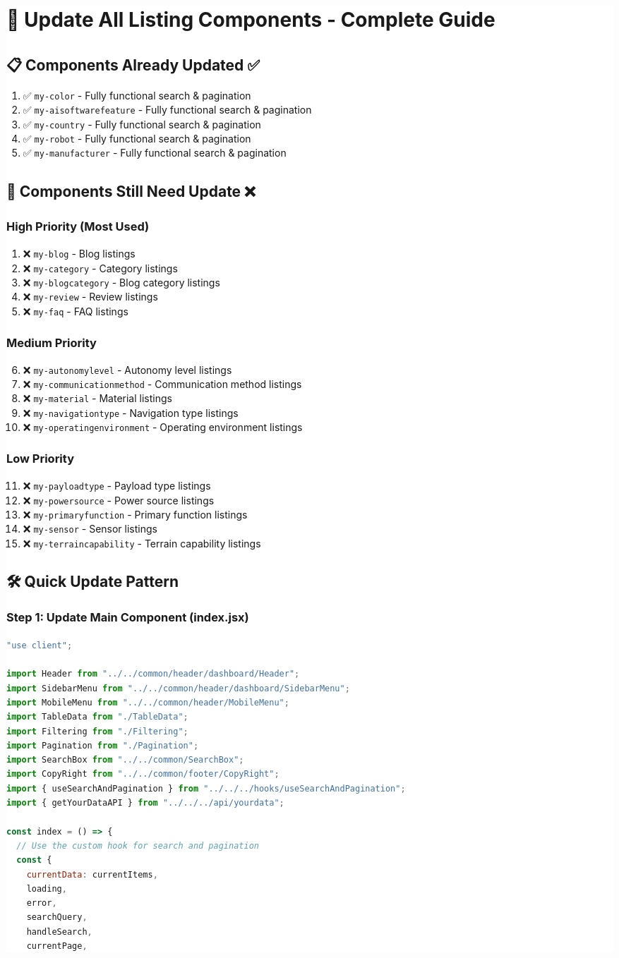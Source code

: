 # 🚀 Update All Listing Components - Complete Guide

## 📋 Components Already Updated ✅

1. ✅ `my-color` - Fully functional search & pagination
2. ✅ `my-aisoftwarefeature` - Fully functional search & pagination  
3. ✅ `my-country` - Fully functional search & pagination
4. ✅ `my-robot` - Fully functional search & pagination
5. ✅ `my-manufacturer` - Fully functional search & pagination

## 🔄 Components Still Need Update ❌

### **High Priority (Most Used)**
1. ❌ `my-blog` - Blog listings
2. ❌ `my-category` - Category listings
3. ❌ `my-blogcategory` - Blog category listings
4. ❌ `my-review` - Review listings
5. ❌ `my-faq` - FAQ listings

### **Medium Priority**
6. ❌ `my-autonomylevel` - Autonomy level listings
7. ❌ `my-communicationmethod` - Communication method listings
8. ❌ `my-material` - Material listings
9. ❌ `my-navigationtype` - Navigation type listings
10. ❌ `my-operatingenvironment` - Operating environment listings

### **Low Priority**
11. ❌ `my-payloadtype` - Payload type listings
12. ❌ `my-powersource` - Power source listings
13. ❌ `my-primaryfunction` - Primary function listings
14. ❌ `my-sensor` - Sensor listings
15. ❌ `my-terraincapability` - Terrain capability listings

## 🛠️ Quick Update Pattern

### **Step 1: Update Main Component (index.jsx)**

```jsx
"use client";

import Header from "../../common/header/dashboard/Header";
import SidebarMenu from "../../common/header/dashboard/SidebarMenu";
import MobileMenu from "../../common/header/MobileMenu";
import TableData from "./TableData";
import Filtering from "./Filtering";
import Pagination from "./Pagination";
import SearchBox from "../../common/SearchBox";
import CopyRight from "../../common/footer/CopyRight";
import { useSearchAndPagination } from "../../../hooks/useSearchAndPagination";
import { getYourDataAPI } from "../../../api/yourdata";

const index = () => {
  // Use the custom hook for search and pagination
  const {
    currentData: currentItems,
    loading,
    error,
    searchQuery,
    handleSearch,
    currentPage,
```
